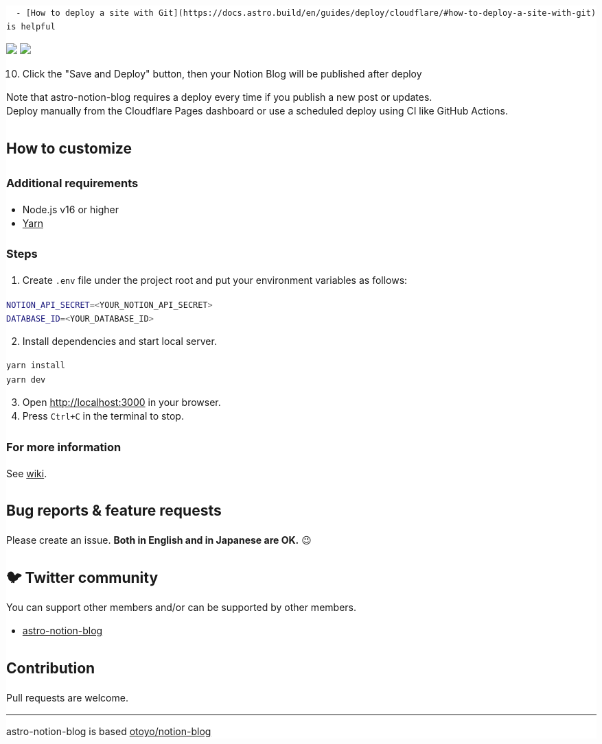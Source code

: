       - [How to deploy a site with Git](https://docs.astro.build/en/guides/deploy/cloudflare/#how-to-deploy-a-site-with-git) is helpful

<img src="https://user-images.githubusercontent.com/1063435/213967061-06f488fe-0b42-40a5-8f19-ac441f0168ff.png" width="400">

<img src="https://user-images.githubusercontent.com/1063435/213967200-6d497b44-f26f-4ad7-8cf9-1780cf5cd2e0.png" width="600">

10. Click the "Save and Deploy" button, then your Notion Blog will be published after deploy

Note that astro-notion-blog requires a deploy every time if you publish a new post or updates.  
Deploy manually from the Cloudflare Pages dashboard or use a scheduled deploy using CI like GitHub Actions.

## How to customize

### Additional requirements

- Node.js v16 or higher
- [Yarn](https://yarnpkg.com/getting-started)

### Steps

1. Create `.env` file under the project root and put your environment variables as follows:

```sh
NOTION_API_SECRET=<YOUR_NOTION_API_SECRET>
DATABASE_ID=<YOUR_DATABASE_ID>
```

2. Install dependencies and start local server.

```sh
yarn install
yarn dev
```

3. Open [http://localhost:3000](http://localhost:3000) in your browser.
4. Press `Ctrl+C` in the terminal to stop.

### For more information

See [wiki](https://github.com/otoyo/astro-notion-blog/wiki).

## Bug reports & feature requests

Please create an issue. **Both in English and in Japanese are OK.** :wink:

## :bird: Twitter community

You can support other members and/or can be supported by other members.

- [astro-notion-blog](https://twitter.com/i/communities/1618017732653613056)

## Contribution

Pull requests are welcome.

---

astro-notion-blog is based [otoyo/notion-blog](https://github.com/otoyo/notion-blog)
